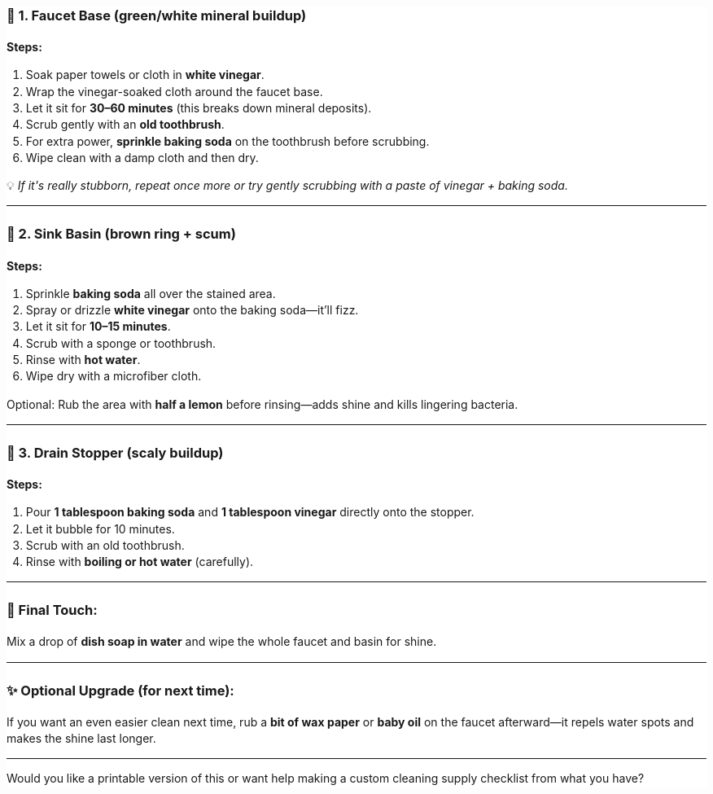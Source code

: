 
### 🔸 1. **Faucet Base (green/white mineral buildup)**

**Steps:**
1. Soak paper towels or cloth in **white vinegar**.
2. Wrap the vinegar-soaked cloth around the faucet base.
3. Let it sit for **30–60 minutes** (this breaks down mineral deposits).
4. Scrub gently with an **old toothbrush**.
5. For extra power, **sprinkle baking soda** on the toothbrush before scrubbing.
6. Wipe clean with a damp cloth and then dry.

💡 *If it's really stubborn, repeat once more or try gently scrubbing with a paste of vinegar + baking soda.*

---

### 🔸 2. **Sink Basin (brown ring + scum)**

**Steps:**
1. Sprinkle **baking soda** all over the stained area.
2. Spray or drizzle **white vinegar** onto the baking soda—it’ll fizz.
3. Let it sit for **10–15 minutes**.
4. Scrub with a sponge or toothbrush.
5. Rinse with **hot water**.
6. Wipe dry with a microfiber cloth.

Optional: Rub the area with **half a lemon** before rinsing—adds shine and kills lingering bacteria.

---

### 🔸 3. **Drain Stopper (scaly buildup)**

**Steps:**
1. Pour **1 tablespoon baking soda** and **1 tablespoon vinegar** directly onto the stopper.
2. Let it bubble for 10 minutes.
3. Scrub with an old toothbrush.
4. Rinse with **boiling or hot water** (carefully).

---

### 🌟 Final Touch:
Mix a drop of **dish soap in water** and wipe the whole faucet and basin for shine.

---

### ✨ Optional Upgrade (for next time):
If you want an even easier clean next time, rub a **bit of wax paper** or **baby oil** on the faucet afterward—it repels water spots and makes the shine last longer.

---

Would you like a printable version of this or want help making a custom cleaning supply checklist from what you have?
